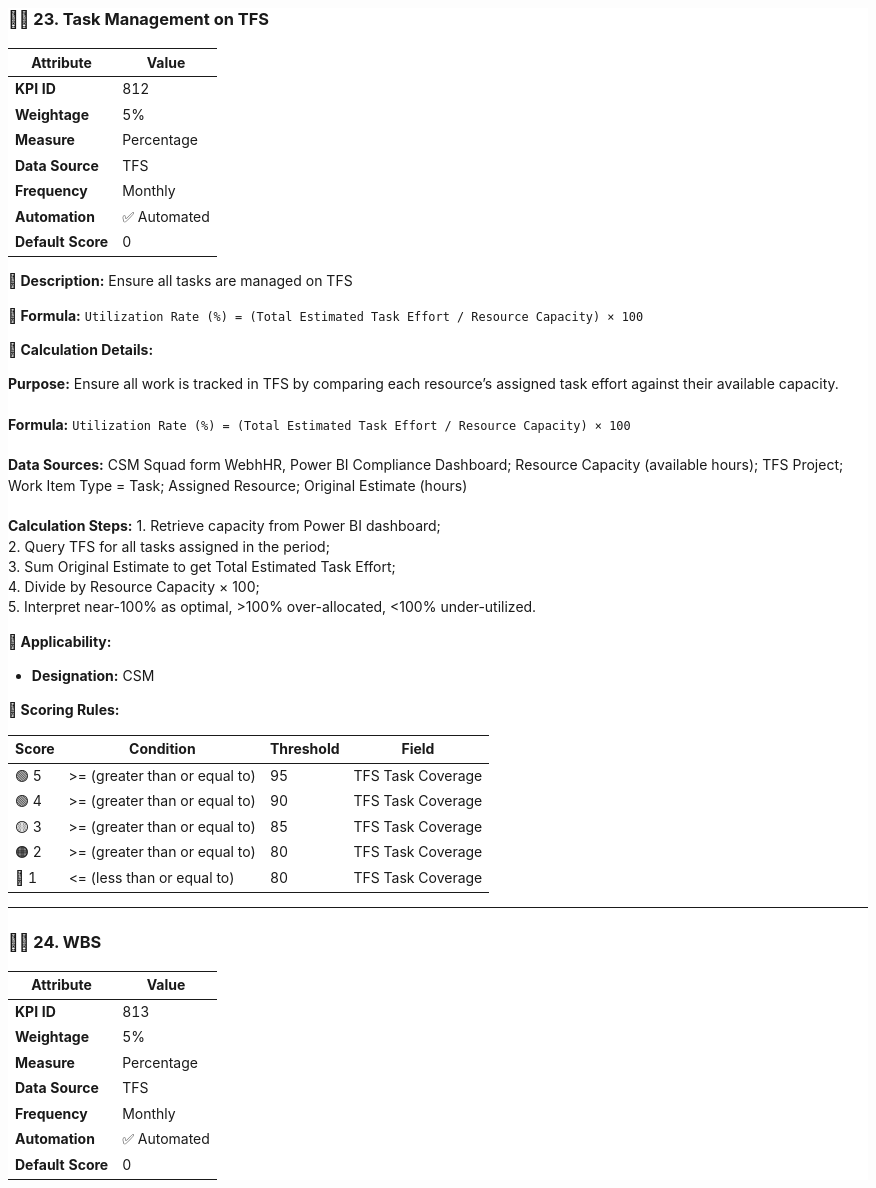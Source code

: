 
### 👨‍💼 23. Task Management on TFS

| Attribute | Value |
|-----------|-------|
| **KPI ID** | 812 |
| **Weightage** | 5% |
| **Measure** | Percentage |
| **Data Source** | TFS |
| **Frequency** | Monthly |
| **Automation** | ✅ Automated |
| **Default Score** | 0 |

**📝 Description:** Ensure all tasks are managed on TFS

**🧮 Formula:** `Utilization Rate (%) = (Total Estimated Task Effort / Resource Capacity) × 100`

**📐 Calculation Details:**

**Purpose:** Ensure all work is tracked in TFS by comparing each resource’s assigned task effort against their available capacity.<br /> <br />**Formula:** `Utilization Rate (%) = (Total Estimated Task Effort / Resource Capacity) × 100`<br /> <br />**Data Sources:** CSM Squad form WebhHR, Power BI Compliance Dashboard; Resource Capacity (available hours); TFS Project; Work Item Type = Task; Assigned Resource; Original Estimate (hours)<br /> <br />**Calculation Steps:** 1. Retrieve capacity from Power BI dashboard;<br /> 2. Query TFS for all tasks assigned in the period;<br /> 3. Sum Original Estimate to get Total Estimated Task Effort;<br /> 4. Divide by Resource Capacity × 100;<br /> 5. Interpret near-100% as optimal, &gt;100% over-allocated, &lt;100% under-utilized.<br />

**👥 Applicability:**

- **Designation:** CSM

**🎯 Scoring Rules:**

| Score | Condition | Threshold | Field |
|-------|-----------|-----------|-------|
| 🟢 5 | &gt;= (greater than or equal to) | 95 | TFS Task Coverage |
| 🟢 4 | &gt;= (greater than or equal to) | 90 | TFS Task Coverage |
| 🟡 3 | &gt;= (greater than or equal to) | 85 | TFS Task Coverage |
| 🟠 2 | &gt;= (greater than or equal to) | 80 | TFS Task Coverage |
| 🔴 1 | &lt;= (less than or equal to) | 80 | TFS Task Coverage |

---

### 👨‍💼 24. WBS

| Attribute | Value |
|-----------|-------|
| **KPI ID** | 813 |
| **Weightage** | 5% |
| **Measure** | Percentage |
| **Data Source** | TFS |
| **Frequency** | Monthly |
| **Automation** | ✅ Automated |
| **Default Score** | 0 |